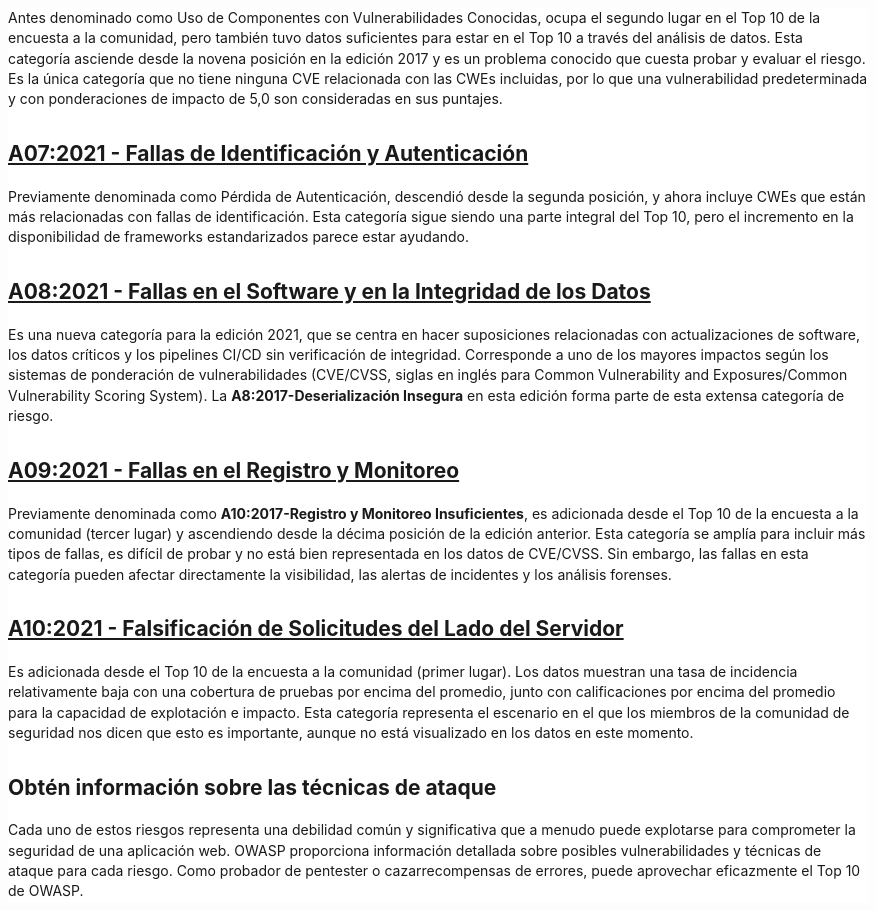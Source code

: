 Antes denominado como Uso de Componentes con Vulnerabilidades Conocidas, ocupa el segundo lugar en el Top 10 de la encuesta a la comunidad, pero también tuvo datos suficientes para estar en el Top 10 a través del análisis de datos. Esta categoría asciende desde la novena posición en la edición 2017 y es un problema conocido que cuesta probar y evaluar el riesgo. Es la única categoría que no tiene ninguna CVE relacionada con las CWEs incluidas, por lo que una vulnerabilidad predeterminada y con ponderaciones de impacto de 5,0 son consideradas en sus puntajes.

## [A07:2021 - Fallas de Identificación y Autenticación](https://owasp.org/Top10/es/A07_2021-Identification_and_Authentication_Failures/)

Previamente denominada como Pérdida de Autenticación, descendió desde la segunda posición, y ahora incluye CWEs que están más relacionadas con fallas de identificación. Esta categoría sigue siendo una parte integral del Top 10, pero el incremento en la disponibilidad de frameworks estandarizados parece estar ayudando.

## [A08:2021 - Fallas en el Software y en la Integridad de los Datos](https://owasp.org/Top10/es/A08_2021-Software_and_Data_Integrity_Failures/)

Es una nueva categoría para la edición 2021, que se centra en hacer suposiciones relacionadas con actualizaciones de software, los datos críticos y los pipelines CI/CD sin verificación de integridad. Corresponde a uno de los mayores impactos según los sistemas de ponderación de vulnerabilidades (CVE/CVSS, siglas en inglés para Common Vulnerability and Exposures/Common Vulnerability Scoring System). La **A8:2017-Deserialización Insegura** en esta edición forma parte de esta extensa categoría de riesgo.

## [A09:2021 - Fallas en el Registro y Monitoreo](https://owasp.org/Top10/es/A09_2021-Security_Logging_and_Monitoring_Failures/)

Previamente denominada como **A10:2017-Registro y Monitoreo Insuficientes**, es adicionada desde el Top 10 de la encuesta a la comunidad (tercer lugar) y ascendiendo desde la décima posición de la edición anterior. Esta categoría se amplía para incluir más tipos de fallas, es difícil de probar y no está bien representada en los datos de CVE/CVSS. Sin embargo, las fallas en esta categoría pueden afectar directamente la visibilidad, las alertas de incidentes y los análisis forenses.

## [A10:2021 - Falsificación de Solicitudes del Lado del Servidor](https://owasp.org/Top10/es/A10_2021-Server-Side_Request_Forgery_%28SSRF%29/)

Es adicionada desde el Top 10 de la encuesta a la comunidad (primer lugar). Los datos muestran una tasa de incidencia relativamente baja con una cobertura de pruebas por encima del promedio, junto con calificaciones por encima del promedio para la capacidad de explotación e impacto. Esta categoría representa el escenario en el que los miembros de la comunidad de seguridad nos dicen que esto es importante, aunque no está visualizado en los datos en este momento.

## Obtén información sobre las técnicas de ataque

Cada uno de estos riesgos representa una debilidad común y significativa que a menudo puede explotarse para comprometer la seguridad de una aplicación web. OWASP proporciona información detallada sobre posibles vulnerabilidades y técnicas de ataque para cada riesgo. Como probador de pentester o cazarrecompensas de errores, puede aprovechar eficazmente el Top 10 de OWASP.
